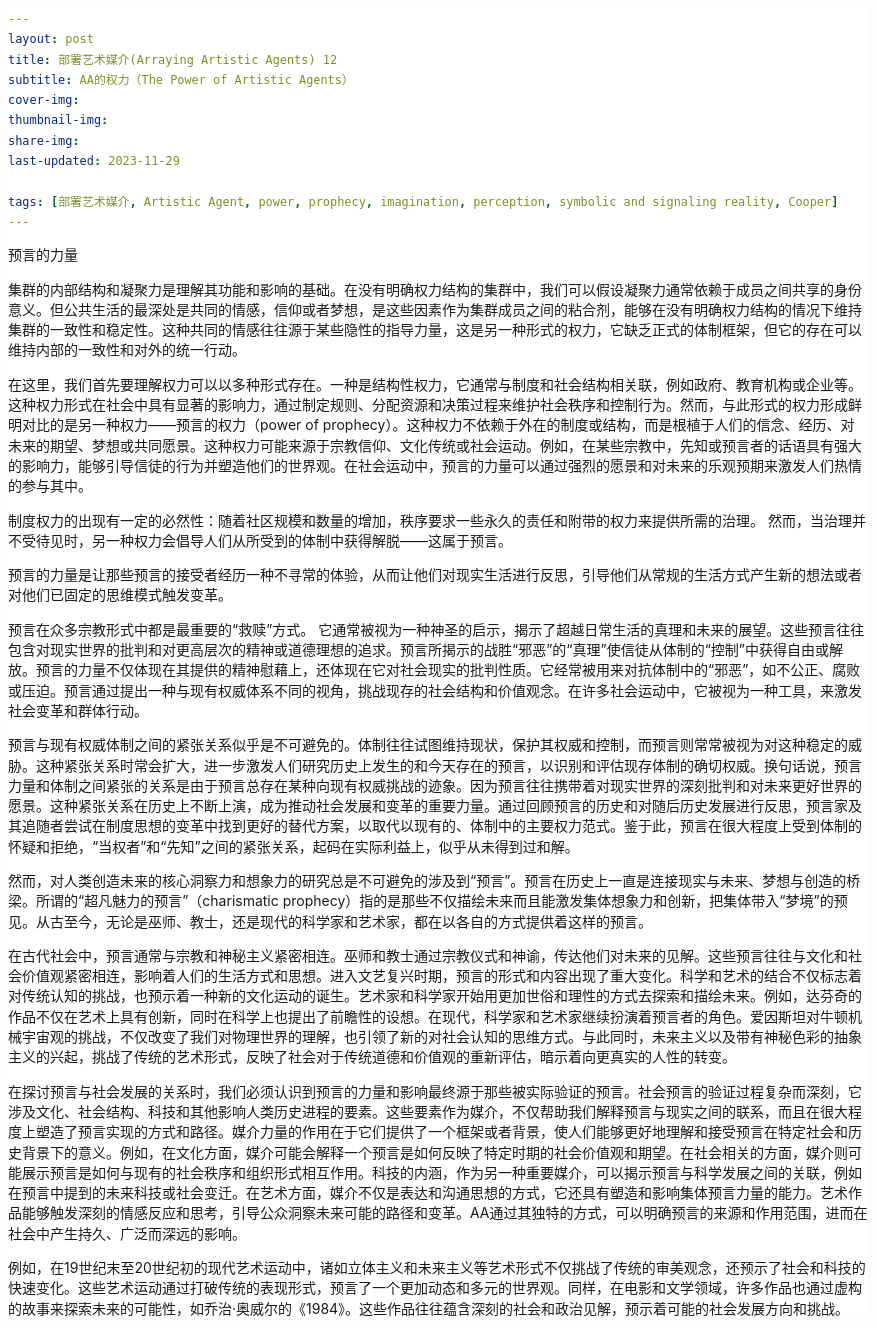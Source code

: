 ```yaml
---
layout: post
title: 部署艺术媒介(Arraying Artistic Agents) 12
subtitle: AA的权力（The Power of Artistic Agents）
cover-img: 
thumbnail-img: 
share-img: 
last-updated: 2023-11-29

tags: [部署艺术媒介, Artistic Agent, power, prophecy, imagination, perception, symbolic and signaling reality, Cooper]
---
```


预言的力量

集群的内部结构和凝聚力是理解其功能和影响的基础。在没有明确权力结构的集群中，我们可以假设凝聚力通常依赖于成员之间共享的身份意义。但公共生活的最深处是共同的情感，信仰或者梦想，是这些因素作为集群成员之间的粘合剂，能够在没有明确权力结构的情况下维持集群的一致性和稳定性。这种共同的情感往往源于某些隐性的指导力量，这是另一种形式的权力，它缺乏正式的体制框架，但它的存在可以维持内部的一致性和对外的统一行动。

在这里，我们首先要理解权力可以以多种形式存在。一种是结构性权力，它通常与制度和社会结构相关联，例如政府、教育机构或企业等。这种权力形式在社会中具有显著的影响力，通过制定规则、分配资源和决策过程来维护社会秩序和控制行为。然而，与此形式的权力形成鲜明对比的是另一种权力——预言的权力（power of prophecy）。这种权力不依赖于外在的制度或结构，而是根植于人们的信念、经历、对未来的期望、梦想或共同愿景。这种权力可能来源于宗教信仰、文化传统或社会运动。例如，在某些宗教中，先知或预言者的话语具有强大的影响力，能够引导信徒的行为并塑造他们的世界观。在社会运动中，预言的力量可以通过强烈的愿景和对未来的乐观预期来激发人们热情的参与其中。

制度权力的出现有一定的必然性：随着社区规模和数量的增加，秩序要求一些永久的责任和附带的权力来提供所需的治理。 然而，当治理并不受待见时，另一种权力会倡导人们从所受到的体制中获得解脱——这属于预言。

预言的力量是让那些预言的接受者经历一种不寻常的体验，从而让他们对现实生活进行反思，引导他们从常规的生活方式产生新的想法或者对他们已固定的思维模式触发变革。

预言在众多宗教形式中都是最重要的“救赎”方式。 它通常被视为一种神圣的启示，揭示了超越日常生活的真理和未来的展望。这些预言往往包含对现实世界的批判和对更高层次的精神或道德理想的追求。预言所揭示的战胜“邪恶”的“真理”使信徒从体制的“控制”中获得自由或解放。预言的力量不仅体现在其提供的精神慰藉上，还体现在它对社会现实的批判性质。它经常被用来对抗体制中的“邪恶”，如不公正、腐败或压迫。预言通过提出一种与现有权威体系不同的视角，挑战现存的社会结构和价值观念。在许多社会运动中，它被视为一种工具，来激发社会变革和群体行动。

预言与现有权威体制之间的紧张关系似乎是不可避免的。体制往往试图维持现状，保护其权威和控制，而预言则常常被视为对这种稳定的威胁。这种紧张关系时常会扩大，进一步激发人们研究历史上发生的和今天存在的预言，以识别和评估现存体制的确切权威。换句话说，预言力量和体制之间紧张的关系是由于预言总存在某种向现有权威挑战的迹象。因为预言往往携带着对现实世界的深刻批判和对未来更好世界的愿景。这种紧张关系在历史上不断上演，成为推动社会发展和变革的重要力量。通过回顾预言的历史和对随后历史发展进行反思，预言家及其追随者尝试在制度思想的变革中找到更好的替代方案，以取代以现有的、体制中的主要权力范式。鉴于此，预言在很大程度上受到体制的怀疑和拒绝，“当权者”和“先知”之间的紧张关系，起码在实际利益上，似乎从未得到过和解。

然而，对人类创造未来的核心洞察力和想象力的研究总是不可避免的涉及到“预言”。预言在历史上一直是连接现实与未来、梦想与创造的桥梁。所谓的“超凡魅力的预言”（charismatic prophecy）指的是那些不仅描绘未来而且能激发集体想象力和创新，把集体带入“梦境”的预见。从古至今，无论是巫师、教士，还是现代的科学家和艺术家，都在以各自的方式提供着这样的预言。

在古代社会中，预言通常与宗教和神秘主义紧密相连。巫师和教士通过宗教仪式和神谕，传达他们对未来的见解。这些预言往往与文化和社会价值观紧密相连，影响着人们的生活方式和思想。进入文艺复兴时期，预言的形式和内容出现了重大变化。科学和艺术的结合不仅标志着对传统认知的挑战，也预示着一种新的文化运动的诞生。艺术家和科学家开始用更加世俗和理性的方式去探索和描绘未来。例如，达芬奇的作品不仅在艺术上具有创新，同时在科学上也提出了前瞻性的设想。在现代，科学家和艺术家继续扮演着预言者的角色。爱因斯坦对牛顿机械宇宙观的挑战，不仅改变了我们对物理世界的理解，也引领了新的对社会认知的思维方式。与此同时，未来主义以及带有神秘色彩的抽象主义的兴起，挑战了传统的艺术形式，反映了社会对于传统道德和价值观的重新评估，暗示着向更真实的人性的转变。

在探讨预言与社会发展的关系时，我们必须认识到预言的力量和影响最终源于那些被实际验证的预言。社会预言的验证过程复杂而深刻，它涉及文化、社会结构、科技和其他影响人类历史进程的要素。这些要素作为媒介，不仅帮助我们解释预言与现实之间的联系，而且在很大程度上塑造了预言实现的方式和路径。媒介力量的作用在于它们提供了一个框架或者背景，使人们能够更好地理解和接受预言在特定社会和历史背景下的意义。例如，在文化方面，媒介可能会解释一个预言是如何反映了特定时期的社会价值观和期望。在社会相关的方面，媒介则可能展示预言是如何与现有的社会秩序和组织形式相互作用。科技的内涵，作为另一种重要媒介，可以揭示预言与科学发展之间的关联，例如在预言中提到的未来科技或社会变迁。在艺术方面，媒介不仅是表达和沟通思想的方式，它还具有塑造和影响集体预言力量的能力。艺术作品能够触发深刻的情感反应和思考，引导公众洞察未来可能的路径和变革。AA通过其独特的方式，可以明确预言的来源和作用范围，进而在社会中产生持久、广泛而深远的影响。

例如，在19世纪末至20世纪初的现代艺术运动中，诸如立体主义和未来主义等艺术形式不仅挑战了传统的审美观念，还预示了社会和科技的快速变化。这些艺术运动通过打破传统的表现形式，预言了一个更加动态和多元的世界观。同样，在电影和文学领域，许多作品也通过虚构的故事来探索未来的可能性，如乔治·奥威尔的《1984》。这些作品往往蕴含深刻的社会和政治见解，预示着可能的社会发展方向和挑战。
